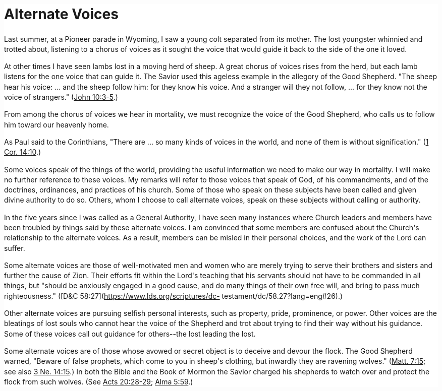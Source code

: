 # Alternate Voices

Last summer, at a Pioneer parade in Wyoming, I saw a young colt separated from
its mother. The lost youngster whinnied and trotted about, listening to a
chorus of voices as it sought the voice that would guide it back to the side
of the one it loved.

At other times I have seen lambs lost in a moving herd of sheep. A great
chorus of voices rises from the herd, but each lamb listens for the one voice
that can guide it. The Savior used this ageless example in the allegory of the
Good Shepherd. "The sheep hear his voice: ... and the sheep follow him: for they
know his voice. And a stranger will they not follow, ... for they know not the
voice of strangers." ([John
10:3-5](https://www.lds.org/scriptures/nt/john/10.3-5?lang=eng#2).)

From among the chorus of voices we hear in mortality, we must recognize the
voice of the Good Shepherd, who calls us to follow him toward our heavenly
home.

As Paul said to the Corinthians, "There are ... so many kinds of voices in the
world, and none of them is without signification." ([1 Cor.
14:10](https://www.lds.org/scriptures/nt/1-cor/14.10?lang=eng#9).)

Some voices speak of the things of the world, providing the useful information
we need to make our way in mortality. I will make no further reference to
these voices. My remarks will refer to those voices that speak of God, of his
commandments, and of the doctrines, ordinances, and practices of his church.
Some of those who speak on these subjects have been called and given divine
authority to do so. Others, whom I choose to call alternate voices, speak on
these subjects without calling or authority.

In the five years since I was called as a General Authority, I have seen many
instances where Church leaders and members have been troubled by things said
by these alternate voices. I am convinced that some members are confused about
the Church's relationship to the alternate voices. As a result, members can be
misled in their personal choices, and the work of the Lord can suffer.

Some alternate voices are those of well-motivated men and women who are merely
trying to serve their brothers and sisters and further the cause of Zion.
Their efforts fit within the Lord's teaching that his servants should not have
to be commanded in all things, but "should be anxiously engaged in a good
cause, and do many things of their own free will, and bring to pass much
righteousness." ([D&amp;C 58:27](https://www.lds.org/scriptures/dc-
testament/dc/58.27?lang=eng#26).)

Other alternate voices are pursuing selfish personal interests, such as
property, pride, prominence, or power. Other voices are the bleatings of lost
souls who cannot hear the voice of the Shepherd and trot about trying to find
their way without his guidance. Some of these voices call out guidance for
others--the lost leading the lost.

Some alternate voices are of those whose avowed or secret object is to deceive
and devour the flock. The Good Shepherd warned, "Beware of false prophets,
which come to you in sheep's clothing, but inwardly they are ravening wolves."
([Matt. 7:15](https://www.lds.org/scriptures/nt/matt/7.15?lang=eng#14); see
also [3 Ne.
14:15](https://www.lds.org/scriptures/bofm/3-ne/14.15?lang=eng#14).) In both
the Bible and the Book of Mormon the Savior charged his shepherds to watch
over and protect the flock from such wolves. (See [Acts
20:28-29](https://www.lds.org/scriptures/nt/acts/20.28-29?lang=eng#27); [Alma
5:59](https://www.lds.org/scriptures/bofm/alma/5.59?lang=eng#58).)
